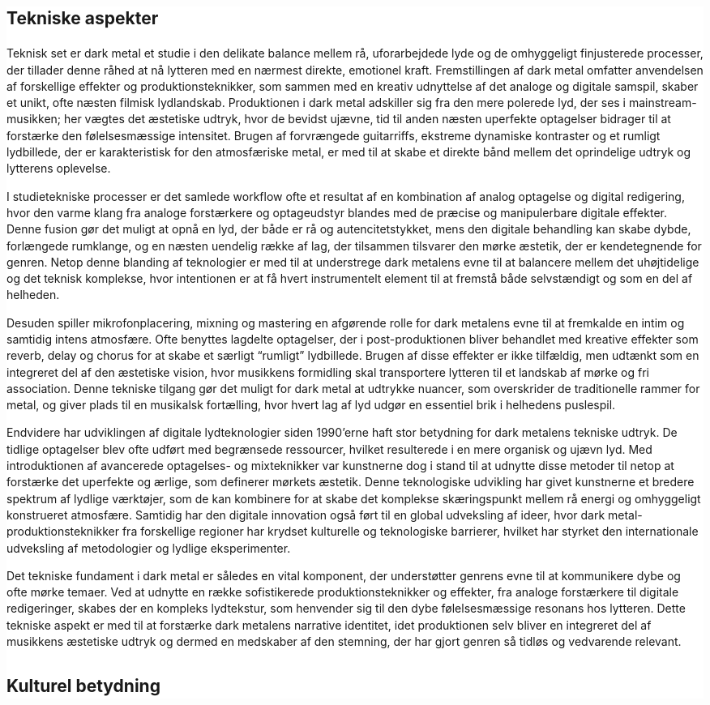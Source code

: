 
## Tekniske aspekter

Teknisk set er dark metal et studie i den delikate balance mellem rå, uforarbejdede lyde og de omhyggeligt finjusterede processer, der tillader denne råhed at nå lytteren med en nærmest direkte, emotionel kraft. Fremstillingen af dark metal omfatter anvendelsen af forskellige effekter og produktionsteknikker, som sammen med en kreativ udnyttelse af det analoge og digitale samspil, skaber et unikt, ofte næsten filmisk lydlandskab. Produktionen i dark metal adskiller sig fra den mere polerede lyd, der ses i mainstream-musikken; her vægtes det æstetiske udtryk, hvor de bevidst ujævne, tid til anden næsten uperfekte optagelser bidrager til at forstærke den følelsesmæssige intensitet. Brugen af forvrængede guitarriffs, ekstreme dynamiske kontraster og et rumligt lydbillede, der er karakteristisk for den atmosfæriske metal, er med til at skabe et direkte bånd mellem det oprindelige udtryk og lytterens oplevelse.

I studietekniske processer er det samlede workflow ofte et resultat af en kombination af analog optagelse og digital redigering, hvor den varme klang fra analoge forstærkere og optageudstyr blandes med de præcise og manipulerbare digitale effekter. Denne fusion gør det muligt at opnå en lyd, der både er rå og autencitetstykket, mens den digitale behandling kan skabe dybde, forlængede rumklange, og en næsten uendelig række af lag, der tilsammen tilsvarer den mørke æstetik, der er kendetegnende for genren. Netop denne blanding af teknologier er med til at understrege dark metalens evne til at balancere mellem det uhøjtidelige og det teknisk komplekse, hvor intentionen er at få hvert instrumentelt element til at fremstå både selvstændigt og som en del af helheden.

Desuden spiller mikrofonplacering, mixning og mastering en afgørende rolle for dark metalens evne til at fremkalde en intim og samtidig intens atmosfære. Ofte benyttes lagdelte optagelser, der i post-produktionen bliver behandlet med kreative effekter som reverb, delay og chorus for at skabe et særligt “rumligt” lydbillede. Brugen af disse effekter er ikke tilfældig, men udtænkt som en integreret del af den æstetiske vision, hvor musikkens formidling skal transportere lytteren til et landskab af mørke og fri association. Denne tekniske tilgang gør det muligt for dark metal at udtrykke nuancer, som overskrider de traditionelle rammer for metal, og giver plads til en musikalsk fortælling, hvor hvert lag af lyd udgør en essentiel brik i helhedens puslespil.

Endvidere har udviklingen af digitale lydteknologier siden 1990’erne haft stor betydning for dark metalens tekniske udtryk. De tidlige optagelser blev ofte udført med begrænsede ressourcer, hvilket resulterede i en mere organisk og ujævn lyd. Med introduktionen af avancerede optagelses- og mixteknikker var kunstnerne dog i stand til at udnytte disse metoder til netop at forstærke det uperfekte og ærlige, som definerer mørkets æstetik. Denne teknologiske udvikling har givet kunstnerne et bredere spektrum af lydlige værktøjer, som de kan kombinere for at skabe det komplekse skæringspunkt mellem rå energi og omhyggeligt konstrueret atmosfære. Samtidig har den digitale innovation også ført til en global udveksling af ideer, hvor dark metal-produktionsteknikker fra forskellige regioner har krydset kulturelle og teknologiske barrierer, hvilket har styrket den internationale udveksling af metodologier og lydlige eksperimenter.

Det tekniske fundament i dark metal er således en vital komponent, der understøtter genrens evne til at kommunikere dybe og ofte mørke temaer. Ved at udnytte en række sofistikerede produktionsteknikker og effekter, fra analoge forstærkere til digitale redigeringer, skabes der en kompleks lydtekstur, som henvender sig til den dybe følelsesmæssige resonans hos lytteren. Dette tekniske aspekt er med til at forstærke dark metalens narrative identitet, idet produktionen selv bliver en integreret del af musikkens æstetiske udtryk og dermed en medskaber af den stemning, der har gjort genren så tidløs og vedvarende relevant.


## Kulturel betydning
